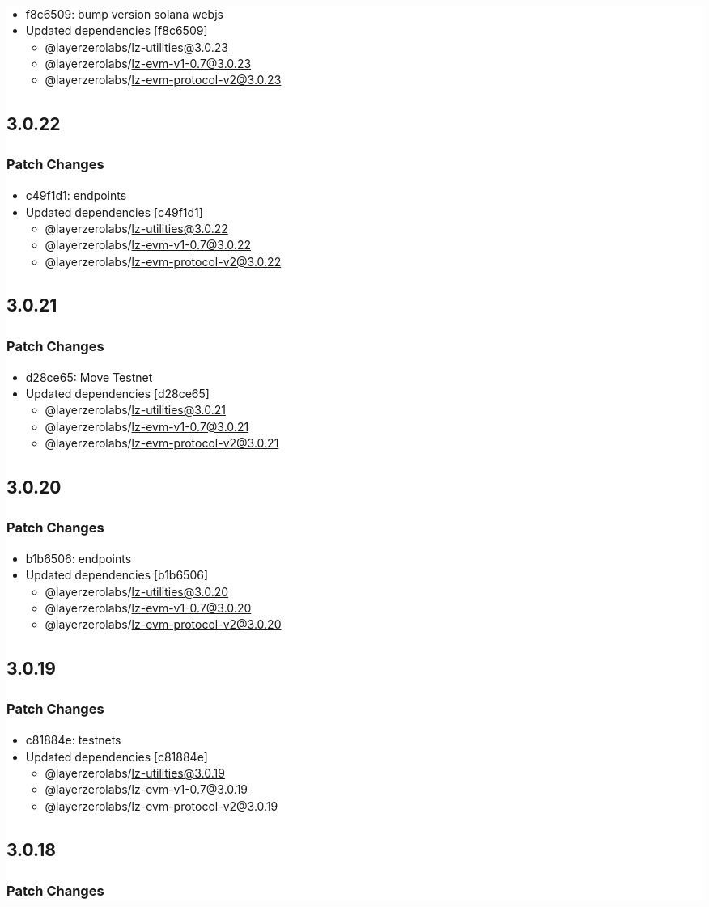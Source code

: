 - f8c6509: bump version solana webjs
- Updated dependencies [f8c6509]
  - @layerzerolabs/lz-utilities@3.0.23
  - @layerzerolabs/lz-evm-v1-0.7@3.0.23
  - @layerzerolabs/lz-evm-protocol-v2@3.0.23

## 3.0.22

### Patch Changes

- c49f1d1: endpoints
- Updated dependencies [c49f1d1]
  - @layerzerolabs/lz-utilities@3.0.22
  - @layerzerolabs/lz-evm-v1-0.7@3.0.22
  - @layerzerolabs/lz-evm-protocol-v2@3.0.22

## 3.0.21

### Patch Changes

- d28ce65: Move Testnet
- Updated dependencies [d28ce65]
  - @layerzerolabs/lz-utilities@3.0.21
  - @layerzerolabs/lz-evm-v1-0.7@3.0.21
  - @layerzerolabs/lz-evm-protocol-v2@3.0.21

## 3.0.20

### Patch Changes

- b1b6506: endpoints
- Updated dependencies [b1b6506]
  - @layerzerolabs/lz-utilities@3.0.20
  - @layerzerolabs/lz-evm-v1-0.7@3.0.20
  - @layerzerolabs/lz-evm-protocol-v2@3.0.20

## 3.0.19

### Patch Changes

- c81884e: testnets
- Updated dependencies [c81884e]
  - @layerzerolabs/lz-utilities@3.0.19
  - @layerzerolabs/lz-evm-v1-0.7@3.0.19
  - @layerzerolabs/lz-evm-protocol-v2@3.0.19

## 3.0.18

### Patch Changes
